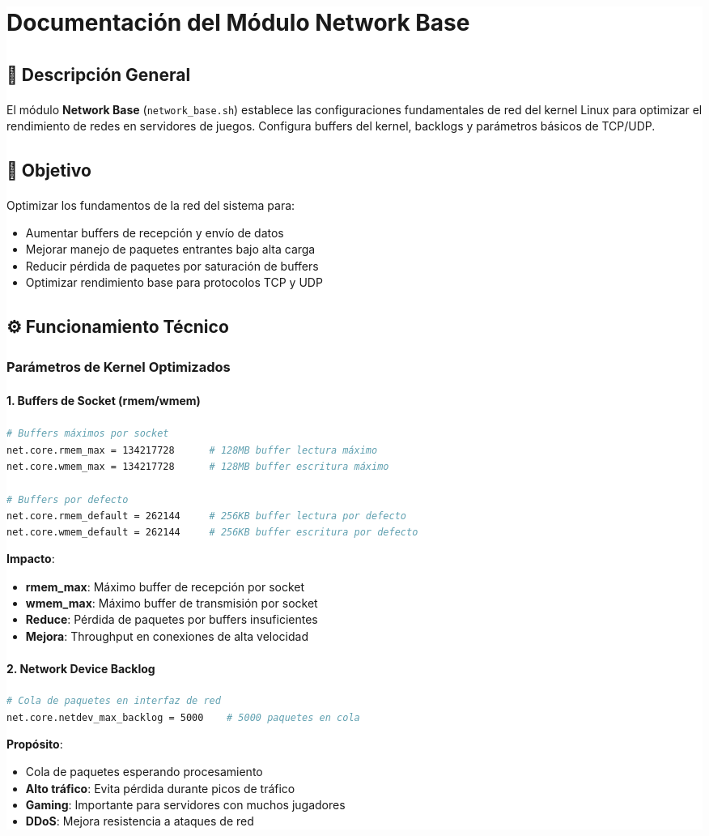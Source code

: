 # Documentación del Módulo Network Base

## 📖 Descripción General

El módulo **Network Base** (`network_base.sh`) establece las configuraciones fundamentales de red del kernel Linux para optimizar el rendimiento de redes en servidores de juegos. Configura buffers del kernel, backlogs y parámetros básicos de TCP/UDP.

## 🎯 Objetivo

Optimizar los fundamentos de la red del sistema para:
- Aumentar buffers de recepción y envío de datos
- Mejorar manejo de paquetes entrantes bajo alta carga
- Reducir pérdida de paquetes por saturación de buffers
- Optimizar rendimiento base para protocolos TCP y UDP

## ⚙️ Funcionamiento Técnico

### Parámetros de Kernel Optimizados

#### 1. Buffers de Socket (rmem/wmem)

```bash
# Buffers máximos por socket
net.core.rmem_max = 134217728      # 128MB buffer lectura máximo
net.core.wmem_max = 134217728      # 128MB buffer escritura máximo

# Buffers por defecto
net.core.rmem_default = 262144     # 256KB buffer lectura por defecto  
net.core.wmem_default = 262144     # 256KB buffer escritura por defecto
```

**Impacto**:
- **rmem_max**: Máximo buffer de recepción por socket
- **wmem_max**: Máximo buffer de transmisión por socket  
- **Reduce**: Pérdida de paquetes por buffers insuficientes
- **Mejora**: Throughput en conexiones de alta velocidad

#### 2. Network Device Backlog

```bash
# Cola de paquetes en interfaz de red
net.core.netdev_max_backlog = 5000    # 5000 paquetes en cola
```

**Propósito**:
- Cola de paquetes esperando procesamiento
- **Alto tráfico**: Evita pérdida durante picos de tráfico
- **Gaming**: Importante para servidores con muchos jugadores
- **DDoS**: Mejora resistencia a ataques de red
